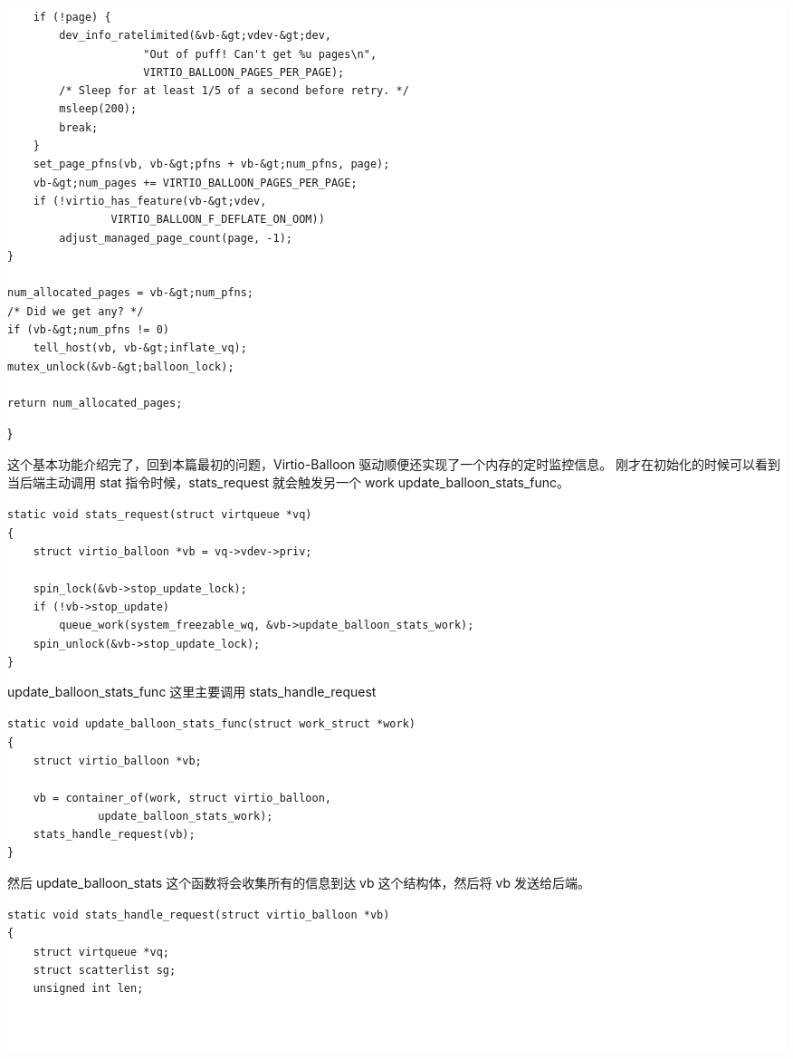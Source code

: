         if (!page) {
            dev_info_ratelimited(&vb-&gt;vdev-&gt;dev,
                         "Out of puff! Can't get %u pages\n",
                         VIRTIO_BALLOON_PAGES_PER_PAGE);
            /* Sleep for at least 1/5 of a second before retry. */
            msleep(200);
            break;
        }
        set_page_pfns(vb, vb-&gt;pfns + vb-&gt;num_pfns, page);
        vb-&gt;num_pages += VIRTIO_BALLOON_PAGES_PER_PAGE;
        if (!virtio_has_feature(vb-&gt;vdev,
                    VIRTIO_BALLOON_F_DEFLATE_ON_OOM))
            adjust_managed_page_count(page, -1);
    }

    num_allocated_pages = vb-&gt;num_pfns;
    /* Did we get any? */
    if (vb-&gt;num_pfns != 0)
        tell_host(vb, vb-&gt;inflate_vq);
    mutex_unlock(&vb-&gt;balloon_lock);

    return num_allocated_pages;
}</code></pre>

这个基本功能介绍完了，回到本篇最初的问题，Virtio-Balloon 驱动顺便还实现了一个内存的定时监控信息。 刚才在初始化的时候可以看到当后端主动调用 stat 指令时候，stats\_request 就会触发另一个 work update\_balloon\_stats\_func。

<pre class="wp-block-code"><code>static void stats_request(struct virtqueue *vq)
{
    struct virtio_balloon *vb = vq-&gt;vdev-&gt;priv;

    spin_lock(&vb-&gt;stop_update_lock);
    if (!vb-&gt;stop_update)
        queue_work(system_freezable_wq, &vb-&gt;update_balloon_stats_work);
    spin_unlock(&vb-&gt;stop_update_lock);
}</code></pre>

update\_balloon\_stats\_func 这里主要调用 stats\_handle_request

<pre class="wp-block-code"><code>static void update_balloon_stats_func(struct work_struct *work)
{
    struct virtio_balloon *vb;

    vb = container_of(work, struct virtio_balloon,
              update_balloon_stats_work);
    stats_handle_request(vb);
}</code></pre>

然后 update\_balloon\_stats 这个函数将会收集所有的信息到达 vb 这个结构体，然后将 vb 发送给后端。

<pre class="wp-block-code"><code>static void stats_handle_request(struct virtio_balloon *vb)
{
    struct virtqueue *vq;
    struct scatterlist sg;
    unsigned int len;
